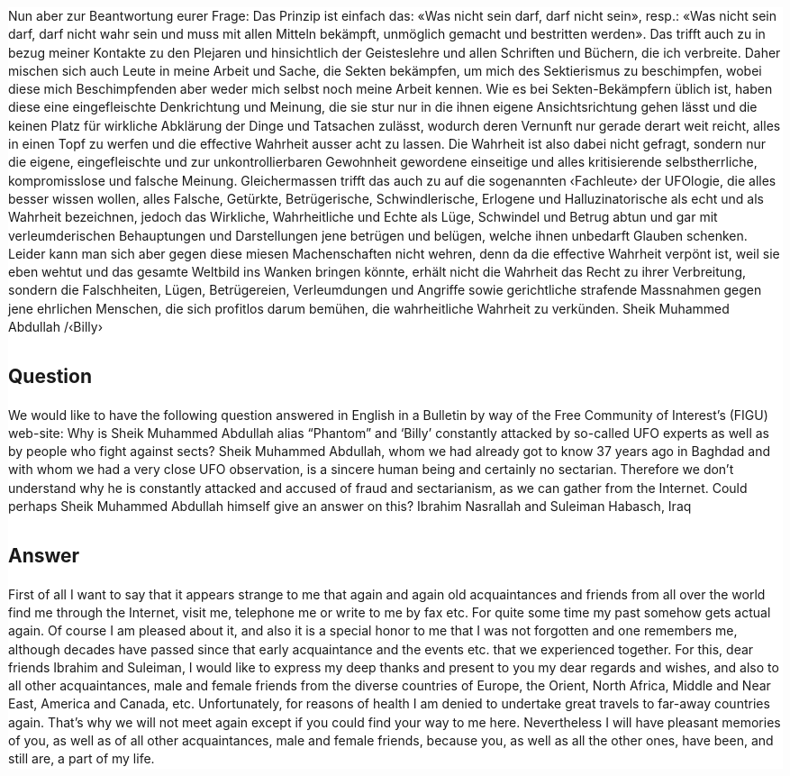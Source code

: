 Nun aber zur Beantwortung eurer Frage: Das Prinzip ist einfach das: «Was nicht sein darf, darf nicht sein», resp.: «Was nicht sein darf, darf nicht wahr sein und muss mit allen Mitteln bekämpft, unmöglich gemacht und bestritten werden». Das trifft auch zu in bezug meiner Kontakte zu den Plejaren und hinsichtlich der Geisteslehre und allen Schriften und Büchern, die ich verbreite. Daher mischen sich auch Leute in meine Arbeit und Sache, die Sekten bekämpfen, um mich des Sektierismus zu beschimpfen, wobei diese mich Beschimpfenden aber weder mich selbst noch meine Arbeit kennen. Wie es bei Sekten-Bekämpfern üblich ist, haben diese eine eingefleischte Denkrichtung und Meinung, die sie stur nur in die ihnen eigene Ansichtsrichtung gehen lässt und die keinen Platz für wirkliche Abklärung der Dinge und Tatsachen zulässt, wodurch deren Vernunft nur gerade derart weit reicht, alles in einen Topf zu werfen und die effective Wahrheit ausser acht zu lassen. Die Wahrheit ist also dabei nicht gefragt, sondern nur die eigene, eingefleischte und zur unkontrollierbaren Gewohnheit gewordene einseitige und alles kritisierende selbstherrliche, kompromisslose und falsche Meinung. Gleichermassen trifft das auch zu auf die sogenannten ‹Fachleute› der UFOlogie, die alles besser wissen wollen, alles Falsche, Getürkte, Betrügerische, Schwindlerische, Erlogene und Halluzinatorische als echt und als Wahrheit bezeichnen, jedoch das Wirkliche, Wahrheitliche und Echte als Lüge, Schwindel und Betrug abtun und gar mit verleumderischen Behauptungen und Darstellungen jene betrügen und belügen, welche ihnen unbedarft Glauben schenken. Leider kann man sich aber gegen diese miesen Machenschaften nicht wehren, denn da die effective Wahrheit verpönt ist, weil sie eben wehtut und das gesamte Weltbild ins Wanken bringen könnte, erhält nicht die Wahrheit das Recht zu ihrer Verbreitung, sondern die Falschheiten, Lügen, Betrügereien, Verleumdungen und Angriffe sowie gerichtliche strafende Massnahmen gegen jene ehrlichen Menschen, die sich profitlos darum bemühen, die wahrheitliche Wahrheit zu verkünden.
Sheik Muhammed Abdullah /‹Billy›
## Question
We would like to have the following question answered in English in a Bulletin by way of the Free Community of Interest’s (FIGU) web-site: Why is Sheik Muhammed Abdullah alias “Phantom” and ‘Billy’ constantly attacked by so-called UFO experts as well as by people who fight against sects? Sheik Muhammed Abdullah, whom we had already got to know 37 years ago in Baghdad and with whom we had a very close UFO observation, is a sincere human being and certainly no sectarian. Therefore we don’t understand why he is constantly attacked and accused of fraud and sectarianism, as we can gather from the Internet. Could perhaps Sheik Muhammed Abdullah himself give an answer on this? Ibrahim Nasrallah and Suleiman Habasch, Iraq
## Answer
First of all I want to say that it appears strange to me that again and again old acquaintances and friends from all over the world find me through the Internet, visit me, telephone me or write to me by fax etc. For quite some time my past somehow gets actual again. Of course I am pleased about it, and also it is a special honor to me that I was not forgotten and one remembers me, although decades have passed since that early acquaintance and the events etc. that we experienced together. For this, dear friends Ibrahim and Suleiman, I would like to express my deep thanks and present to you my dear regards and wishes, and also to all other acquaintances, male and female friends from the diverse countries of Europe, the Orient, North Africa, Middle and Near East, America and Canada, etc. Unfortunately, for reasons of health I am denied to undertake great travels to far-away countries again. That’s why we will not meet again except if you could find your way to me here. Nevertheless I will have pleasant memories of you, as well as of all other acquaintances, male and female friends, because you, as well as all the other ones, have been, and still are, a part of my life.